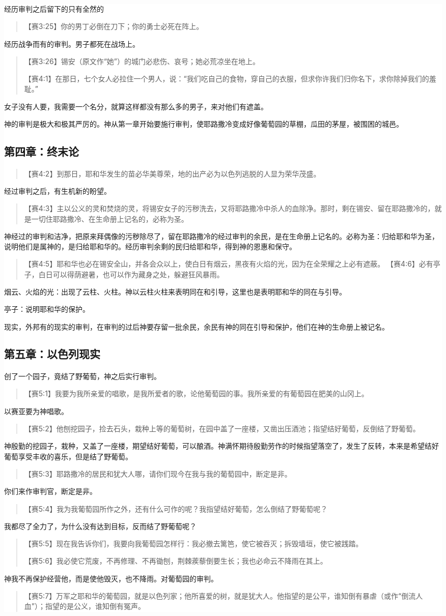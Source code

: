 经历审判之后留下的只有全然的

> 【赛3:25】你的男丁必倒在刀下；你的勇士必死在阵上。

经历战争而有的审判。男子都死在战场上。

> 【赛3:26】锡安（原文作“她”）的城门必悲伤、哀号；她必荒凉坐在地上。
>
> 【赛4:1】在那日，七个女人必拉住一个男人，说：“我们吃自己的食物，穿自己的衣服，但求你许我们归你名下，求你除掉我们的羞耻。”

女子没有人要，我需要一个名分，就算这样都没有那么多的男子，来对他们有遮盖。

神的审判是极大和极其严厉的。神从第一章开始要施行审判，使耶路撒冷变成好像葡萄园的草棚，瓜田的茅屋，被围困的城邑。

## 第四章：终末论

> 【赛4:2】到那日，耶和华发生的苗必华美尊荣，地的出产必为以色列逃脱的人显为荣华茂盛。

经过审判之后，有生机新的盼望。

> 【赛4:3】主以公义的灵和焚烧的灵，将锡安女子的污秽洗去，又将耶路撒冷中杀人的血除净。那时，剩在锡安、留在耶路撒冷的，就是一切住耶路撒冷、在生命册上记名的，必称为圣。

神经过的审判和洁净，把原来拜偶像的污秽除尽了，留在耶路撒冷的经过审判的余民，是在生命册上记名的。必称为圣：归给耶和华为圣，说明他们是属神的，是归给耶和华的。经历审判余剩的民归给耶和华，得到神的恩惠和保守。

> 【赛4:5】耶和华也必在锡安全山，并各会众以上，使白日有烟云，黑夜有火焰的光，因为在全荣耀之上必有遮蔽。
> 【赛4:6】必有亭子，白日可以得荫避暑，也可以作为藏身之处，躲避狂风暴雨。

烟云、火焰的光：出现了云柱、火柱。神以云柱火柱来表明同在和引导，这里也是表明耶和华的同在与引导。

亭子：说明耶和华的保护。

现实，外邦有的现实的审判，在审判的过后神要存留一批余民，余民有神的同在引导和保护，他们在神的生命册上被记名。

## 第五章：以色列现实

创了一个园子，竟结了野葡萄，神之后实行审判。

> 【赛5:1】我要为我所亲爱的唱歌，是我所爱者的歌，论他葡萄园的事。我所亲爱的有葡萄园在肥美的山冈上。

以赛亚要为神唱歌。

> 【赛5:2】他刨挖园子，捡去石头，栽种上等的葡萄树，在园中盖了一座楼，又凿出压酒池；指望结好葡萄，反倒结了野葡萄。

神殷勤的挖园子，栽种，又盖了一座楼，期望结好葡萄，可以酿酒。神满怀期待殷勤劳作的时候指望落空了，发生了反转，本来是希望结好葡萄享受丰收的喜乐，但是结了野葡萄。

> 【赛5:3】耶路撒冷的居民和犹大人哪，请你们现今在我与我的葡萄园中，断定是非。

你们来作审判官，断定是非。

> 【赛5:4】我为我葡萄园所作之外，还有什么可作的呢？我指望结好葡萄，怎么倒结了野葡萄呢？

我都尽了全力了，为什么没有达到目标，反而结了野葡萄呢？

> 【赛5:5】现在我告诉你们，我要向我葡萄园怎样行：我必撤去篱笆，使它被吞灭；拆毁墙垣，使它被践踏。
>
> 【赛5:6】我必使它荒废，不再修理、不再锄刨，荆棘蒺藜倒要生长；我也必命云不降雨在其上。

神我不再保护经营他，而是使他毁灭，也不降雨。对葡萄园的审判。

> 【赛5:7】万军之耶和华的葡萄园，就是以色列家；他所喜爱的树，就是犹大人。他指望的是公平，谁知倒有暴虐（或作“倒流人血”）；指望的是公义，谁知倒有冤声。
